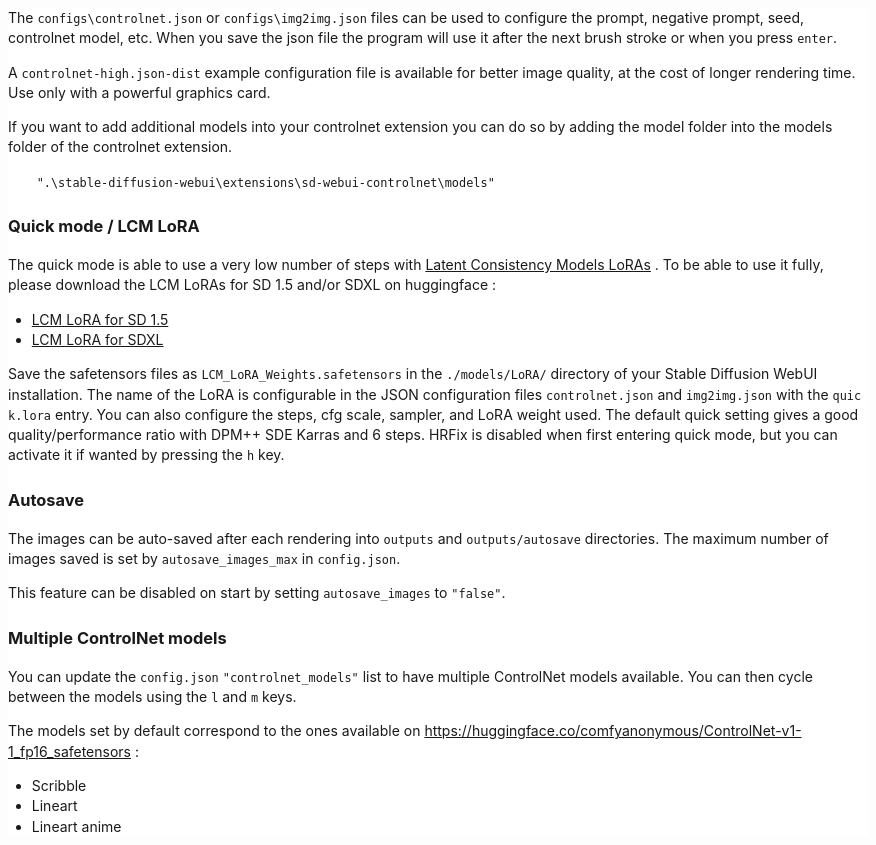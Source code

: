 The `configs\controlnet.json` or `configs\img2img.json` files can be used to configure the prompt, negative prompt, seed, controlnet
model, etc.
When you save the json file the program will use it after the next brush stroke or when you press `enter`.

A `controlnet-high.json-dist` example configuration file is available for better image quality, at the cost of longer
rendering time.
Use only with a powerful graphics card.

If you want to add additional models into your controlnet extension you can do so by adding the model folder into the
models folder of the controlnet extension.

```
    ".\stable-diffusion-webui\extensions\sd-webui-controlnet\models"
```

### Quick mode / LCM LoRA

The quick mode is able to use a very low number of steps with [Latent Consistency Models LoRAs](https://huggingface.co/blog/lcm_lora) .
To be able to use it fully, please download the LCM LoRAs for SD 1.5 and/or SDXL on huggingface :
- [LCM LoRA for SD 1.5](https://huggingface.co/latent-consistency/lcm-lora-sdv1-5)
- [LCM LoRA for SDXL](https://huggingface.co/latent-consistency/lcm-lora-sdxl)

Save the safetensors files as `LCM_LoRA_Weights.safetensors` in the `./models/LoRA/` directory of your Stable Diffusion WebUI installation.
The name of the LoRA is configurable in the JSON configuration files `controlnet.json` and `img2img.json` with the `quick.lora` entry.
You can also configure the steps, cfg scale, sampler, and LoRA weight used. The default quick setting gives a good quality/performance ratio
with DPM++ SDE Karras and 6 steps. HRFix is disabled when first entering quick mode, but you can activate it if wanted by pressing the `h` key.

### Autosave

The images can be auto-saved after each rendering into `outputs` and `outputs/autosave` directories. The maximum
number of images saved is set by `autosave_images_max` in `config.json`.

This feature can be disabled on start by setting `autosave_images` to `"false"`.

### Multiple ControlNet models

You can update the `config.json` `"controlnet_models"` list to have multiple ControlNet models available. You can then
cycle
between the models using the `l` and `m` keys.

The models set by default correspond to the ones available
on https://huggingface.co/comfyanonymous/ControlNet-v1-1_fp16_safetensors :

- Scribble
- Lineart
- Lineart anime

